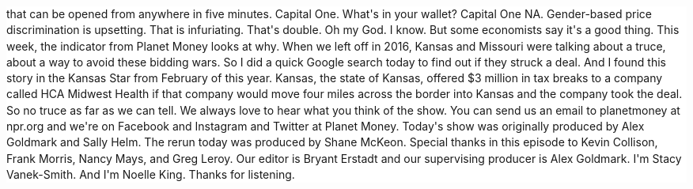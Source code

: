 that can be opened from anywhere in five minutes.
Capital One.
What's in your wallet?
Capital One NA.
Gender-based price discrimination is upsetting.
That is infuriating.
That's double.
Oh my God.
I know.
But some economists say it's a good thing.
This week, the indicator from Planet Money looks at why.
When we left off in 2016,
Kansas and Missouri were talking about a truce,
about a way to avoid these bidding wars.
So I did a quick Google search today
to find out if they struck a deal.
And I found this story in the Kansas Star
from February of this year.
Kansas, the state of Kansas,
offered $3 million in tax breaks
to a company called HCA Midwest Health
if that company would move four miles
across the border into Kansas
and the company took the deal.
So no truce as far as we can tell.
We always love to hear what you think of the show.
You can send us an email to planetmoney at npr.org
and we're on Facebook and Instagram and Twitter
at Planet Money.
Today's show was originally produced
by Alex Goldmark and Sally Helm.
The rerun today was produced by Shane McKeon.
Special thanks in this episode to Kevin Collison,
Frank Morris, Nancy Mays, and Greg Leroy.
Our editor is Bryant Erstadt
and our supervising producer is Alex Goldmark.
I'm Stacy Vanek-Smith.
And I'm Noelle King.
Thanks for listening.
